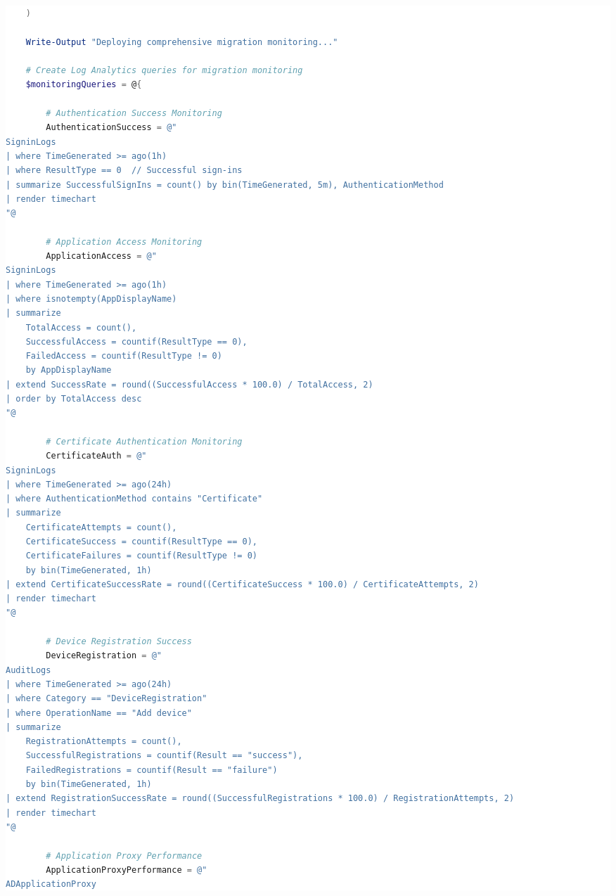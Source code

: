```powershell
    )
    
    Write-Output "Deploying comprehensive migration monitoring..."
    
    # Create Log Analytics queries for migration monitoring
    $monitoringQueries = @{
        
        # Authentication Success Monitoring
        AuthenticationSuccess = @"
SigninLogs
| where TimeGenerated >= ago(1h)
| where ResultType == 0  // Successful sign-ins
| summarize SuccessfulSignIns = count() by bin(TimeGenerated, 5m), AuthenticationMethod
| render timechart
"@
        
        # Application Access Monitoring  
        ApplicationAccess = @"
SigninLogs
| where TimeGenerated >= ago(1h)
| where isnotempty(AppDisplayName)
| summarize 
    TotalAccess = count(),
    SuccessfulAccess = countif(ResultType == 0),
    FailedAccess = countif(ResultType != 0)
    by AppDisplayName
| extend SuccessRate = round((SuccessfulAccess * 100.0) / TotalAccess, 2)
| order by TotalAccess desc
"@
        
        # Certificate Authentication Monitoring
        CertificateAuth = @"
SigninLogs  
| where TimeGenerated >= ago(24h)
| where AuthenticationMethod contains "Certificate"
| summarize 
    CertificateAttempts = count(),
    CertificateSuccess = countif(ResultType == 0),
    CertificateFailures = countif(ResultType != 0)
    by bin(TimeGenerated, 1h)
| extend CertificateSuccessRate = round((CertificateSuccess * 100.0) / CertificateAttempts, 2)
| render timechart
"@
        
        # Device Registration Success
        DeviceRegistration = @"
AuditLogs
| where TimeGenerated >= ago(24h)
| where Category == "DeviceRegistration"
| where OperationName == "Add device"
| summarize 
    RegistrationAttempts = count(),
    SuccessfulRegistrations = countif(Result == "success"),
    FailedRegistrations = countif(Result == "failure")
    by bin(TimeGenerated, 1h)
| extend RegistrationSuccessRate = round((SuccessfulRegistrations * 100.0) / RegistrationAttempts, 2)
| render timechart
"@
        
        # Application Proxy Performance
        ApplicationProxyPerformance = @"
ADApplicationProxy
```
